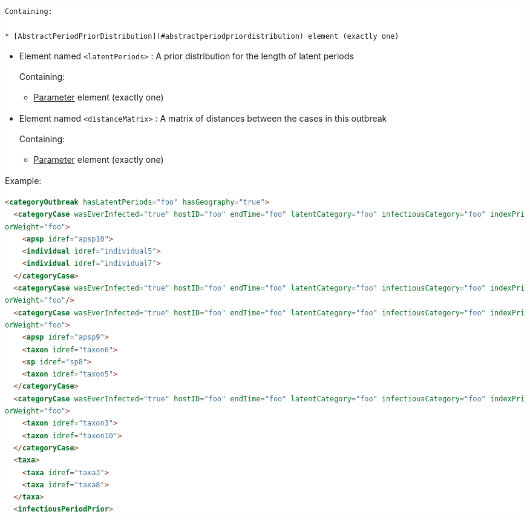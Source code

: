     Containing:

    * [AbstractPeriodPriorDistribution](#abstractperiodpriordistribution) element (exactly one)

* Element named <code>&lt;latentPeriods&gt;</code>
: A prior distribution for the length of latent periods

    Containing:

    * [Parameter](#parameter) element (exactly one)

* Element named <code>&lt;distanceMatrix&gt;</code>
: A matrix of distances between the cases in this outbreak

    Containing:

    * [Parameter](#parameter) element (exactly one)

Example:

```html
<categoryOutbreak hasLatentPeriods="foo" hasGeography="true">
  <categoryCase wasEverInfected="true" hostID="foo" endTime="foo" latentCategory="foo" infectiousCategory="foo" indexPriorWeight="foo">
    <apsp idref="apsp10">
    <individual idref="individual5">
    <individual idref="individual7">
  </categoryCase>
  <categoryCase wasEverInfected="true" hostID="foo" endTime="foo" latentCategory="foo" infectiousCategory="foo" indexPriorWeight="foo"/>
  <categoryCase wasEverInfected="true" hostID="foo" endTime="foo" latentCategory="foo" infectiousCategory="foo" indexPriorWeight="foo">
    <apsp idref="apsp9">
    <taxon idref="taxon6">
    <sp idref="sp8">
    <taxon idref="taxon5">
  </categoryCase>
  <categoryCase wasEverInfected="true" hostID="foo" endTime="foo" latentCategory="foo" infectiousCategory="foo" indexPriorWeight="foo">
    <taxon idref="taxon3">
    <taxon idref="taxon10">
  </categoryCase>
  <taxa>
    <taxa idref="taxa3">
    <taxa idref="taxa8">
  </taxa>
  <infectiousPeriodPrior>
